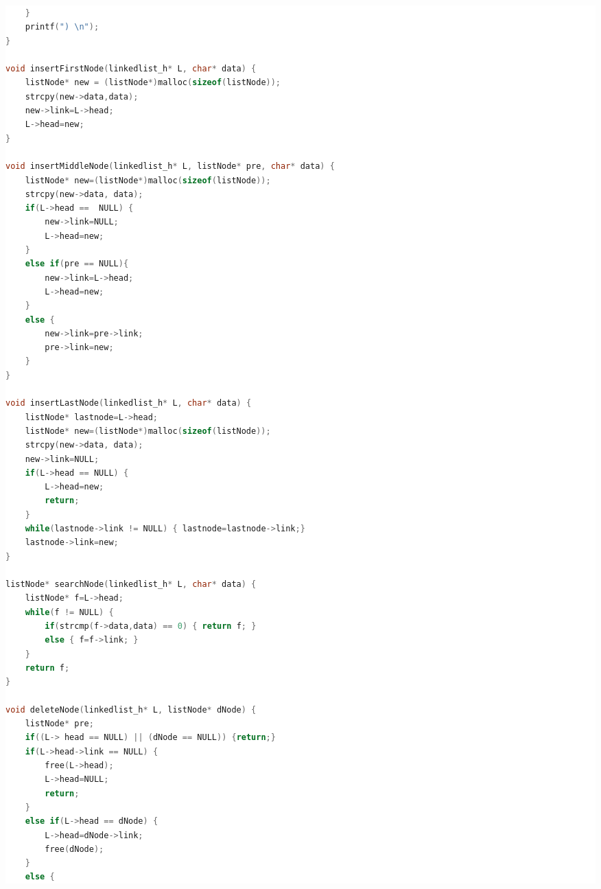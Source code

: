 ```c
	}
	printf(") \n");
}

void insertFirstNode(linkedlist_h* L, char* data) {
	listNode* new = (listNode*)malloc(sizeof(listNode));
	strcpy(new->data,data);
	new->link=L->head;
	L->head=new;
}

void insertMiddleNode(linkedlist_h* L, listNode* pre, char* data) {
	listNode* new=(listNode*)malloc(sizeof(listNode));
	strcpy(new->data, data);
	if(L->head ==  NULL) {
		new->link=NULL;
		L->head=new;
	}
	else if(pre == NULL){
		new->link=L->head;
		L->head=new;
	}
	else {
		new->link=pre->link;
		pre->link=new;
	}
}

void insertLastNode(linkedlist_h* L, char* data) {
	listNode* lastnode=L->head;
	listNode* new=(listNode*)malloc(sizeof(listNode));
	strcpy(new->data, data);
	new->link=NULL;
	if(L->head == NULL) {
		L->head=new;
		return;
	}
	while(lastnode->link != NULL) { lastnode=lastnode->link;}
	lastnode->link=new;
}

listNode* searchNode(linkedlist_h* L, char* data) {
	listNode* f=L->head;
	while(f != NULL) {
		if(strcmp(f->data,data) == 0) { return f; }
		else { f=f->link; }
	}
	return f;
}
 
void deleteNode(linkedlist_h* L, listNode* dNode) {
	listNode* pre;
	if((L-> head == NULL) || (dNode == NULL)) {return;}
	if(L->head->link == NULL) {
		free(L->head);
		L->head=NULL;
		return;
	}
	else if(L->head == dNode) {
		L->head=dNode->link;
		free(dNode);
	}
	else {
```